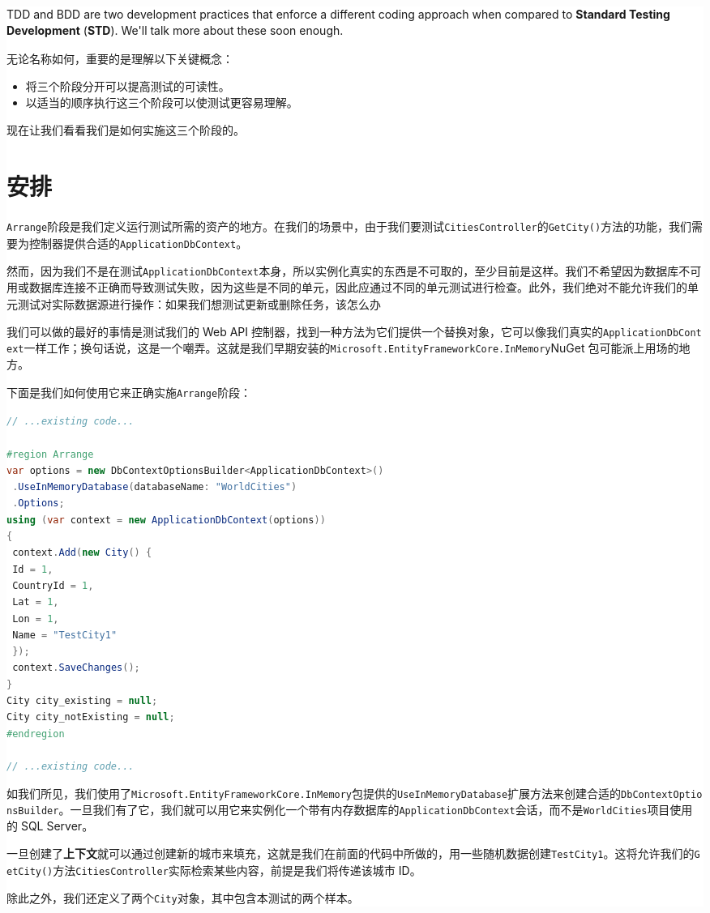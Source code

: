 TDD and BDD are two development practices that enforce a different coding approach when compared to **Standard Testing Development** (**STD**). We'll talk more about these soon enough.

无论名称如何，重要的是理解以下关键概念：

*   将三个阶段分开可以提高测试的可读性。
*   以适当的顺序执行这三个阶段可以使测试更容易理解。

现在让我们看看我们是如何实施这三个阶段的。

# 安排

`Arrange`阶段是我们定义运行测试所需的资产的地方。在我们的场景中，由于我们要测试`CitiesController`的`GetCity()`方法的功能，我们需要为控制器提供合适的`ApplicationDbContext`。

然而，因为我们不是在测试`ApplicationDbContext`本身，所以实例化真实的东西是不可取的，至少目前是这样。我们不希望因为数据库不可用或数据库连接不正确而导致测试失败，因为这些是不同的单元，因此应通过不同的单元测试进行检查。此外，我们绝对不能允许我们的单元测试对实际数据源进行操作：如果我们想测试更新或删除任务，该怎么办

我们可以做的最好的事情是测试我们的 Web API 控制器，找到一种方法为它们提供一个替换对象，它可以像我们真实的`ApplicationDbContext`一样工作；换句话说，这是一个嘲弄。这就是我们早期安装的`Microsoft.EntityFrameworkCore.InMemory`NuGet 包可能派上用场的地方。

下面是我们如何使用它来正确实施`Arrange`阶段：

```cs
// ...existing code...

#region Arrange
var options = new DbContextOptionsBuilder<ApplicationDbContext>()
 .UseInMemoryDatabase(databaseName: "WorldCities")
 .Options;
using (var context = new ApplicationDbContext(options))
{
 context.Add(new City() { 
 Id = 1, 
 CountryId = 1, 
 Lat = 1, 
 Lon = 1, 
 Name = "TestCity1" 
 });
 context.SaveChanges();
}
City city_existing = null;
City city_notExisting = null;
#endregion

// ...existing code...
```

如我们所见，我们使用了`Microsoft.EntityFrameworkCore.InMemory`包提供的`UseInMemoryDatabase`扩展方法来创建合适的`DbContextOptionsBuilder`。一旦我们有了它，我们就可以用它来实例化一个带有内存数据库的`ApplicationDbContext`会话，而不是`WorldCities`项目使用的 SQL Server。

一旦创建了**上下文**就可以通过创建新的城市来填充，这就是我们在前面的代码中所做的，用一些随机数据创建`TestCity1`。这将允许我们的`GetCity()`方法`CitiesController`实际检索某些内容，前提是我们将传递该城市 ID。

除此之外，我们还定义了两个`City`对象，其中包含本测试的两个样本。
